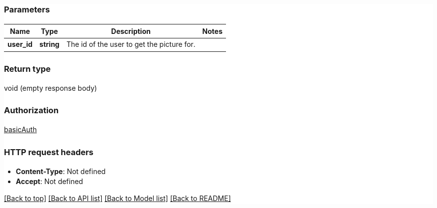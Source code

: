 ### Parameters

Name | Type | Description  | Notes
------------- | ------------- | ------------- | -------------
 **user_id** | **string**| The id of the user to get the picture for. |

### Return type

void (empty response body)

### Authorization

[basicAuth](../../README.md#basicAuth)

### HTTP request headers

 - **Content-Type**: Not defined
 - **Accept**: Not defined

[[Back to top]](#) [[Back to API list]](../../README.md#documentation-for-api-endpoints) [[Back to Model list]](../../README.md#documentation-for-models) [[Back to README]](../../README.md)

